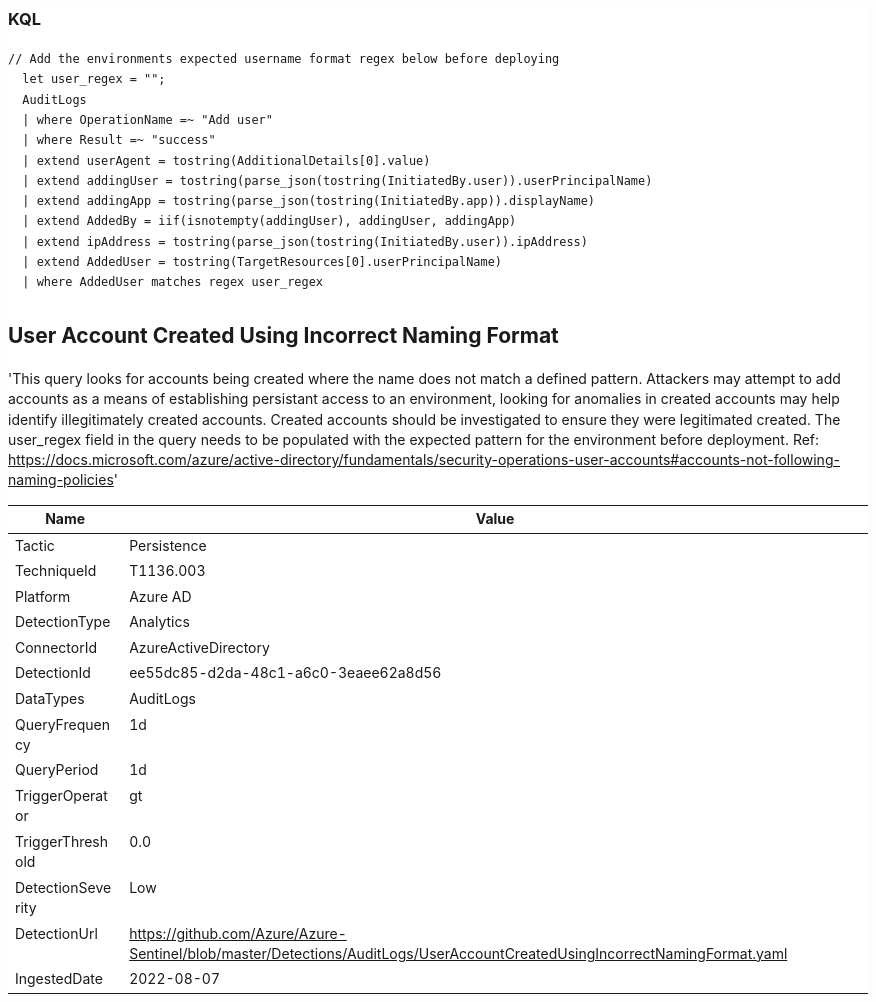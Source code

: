 ### KQL
```kql
// Add the environments expected username format regex below before deploying
  let user_regex = "";
  AuditLogs
  | where OperationName =~ "Add user"
  | where Result =~ "success"
  | extend userAgent = tostring(AdditionalDetails[0].value)
  | extend addingUser = tostring(parse_json(tostring(InitiatedBy.user)).userPrincipalName)
  | extend addingApp = tostring(parse_json(tostring(InitiatedBy.app)).displayName)
  | extend AddedBy = iif(isnotempty(addingUser), addingUser, addingApp)
  | extend ipAddress = tostring(parse_json(tostring(InitiatedBy.user)).ipAddress)
  | extend AddedUser = tostring(TargetResources[0].userPrincipalName)
  | where AddedUser matches regex user_regex

```

## User Account Created Using Incorrect Naming Format

'This query looks for accounts being created where the name does not match a defined pattern.
  Attackers may attempt to add accounts as a means of establishing persistant access to an environment, looking for anomalies in created accounts may help identify illegitimately created accounts.
  Created accounts should be investigated to ensure they were legitimated created.
  The user_regex field in the query needs to be populated with the expected pattern for the environment before deployment.
  Ref: https://docs.microsoft.com/azure/active-directory/fundamentals/security-operations-user-accounts#accounts-not-following-naming-policies'

|Name | Value |
| --- | --- |
|Tactic | Persistence|
|TechniqueId | T1136.003|
|Platform | Azure AD|
|DetectionType | Analytics |
|ConnectorId | AzureActiveDirectory |
|DetectionId | ee55dc85-d2da-48c1-a6c0-3eaee62a8d56 |
|DataTypes | AuditLogs |
|QueryFrequency | 1d |
|QueryPeriod | 1d |
|TriggerOperator | gt |
|TriggerThreshold | 0.0 |
|DetectionSeverity | Low |
|DetectionUrl | https://github.com/Azure/Azure-Sentinel/blob/master/Detections/AuditLogs/UserAccountCreatedUsingIncorrectNamingFormat.yaml |
|IngestedDate | 2022-08-07 |

